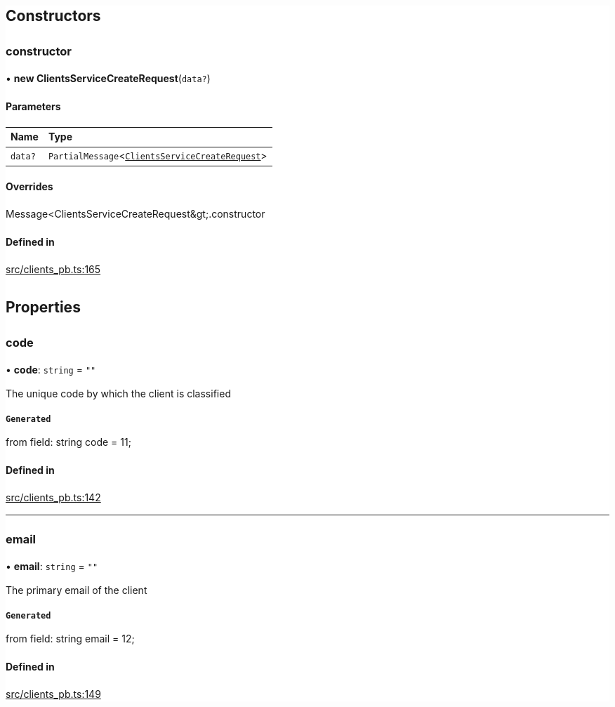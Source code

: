 ## Constructors

### constructor

• **new ClientsServiceCreateRequest**(`data?`)

#### Parameters

| Name | Type |
| :------ | :------ |
| `data?` | `PartialMessage`<[`ClientsServiceCreateRequest`](ClientsServiceCreateRequest.md)\> |

#### Overrides

Message&lt;ClientsServiceCreateRequest\&gt;.constructor

#### Defined in

[src/clients_pb.ts:165](https://github.com/Unaxiom/genesis-ts-sdk/blob/a265138/src/clients_pb.ts#L165)

## Properties

### code

• **code**: `string` = `""`

The unique code by which the client is classified

**`Generated`**

from field: string code = 11;

#### Defined in

[src/clients_pb.ts:142](https://github.com/Unaxiom/genesis-ts-sdk/blob/a265138/src/clients_pb.ts#L142)

___

### email

• **email**: `string` = `""`

The primary email of the client

**`Generated`**

from field: string email = 12;

#### Defined in

[src/clients_pb.ts:149](https://github.com/Unaxiom/genesis-ts-sdk/blob/a265138/src/clients_pb.ts#L149)
